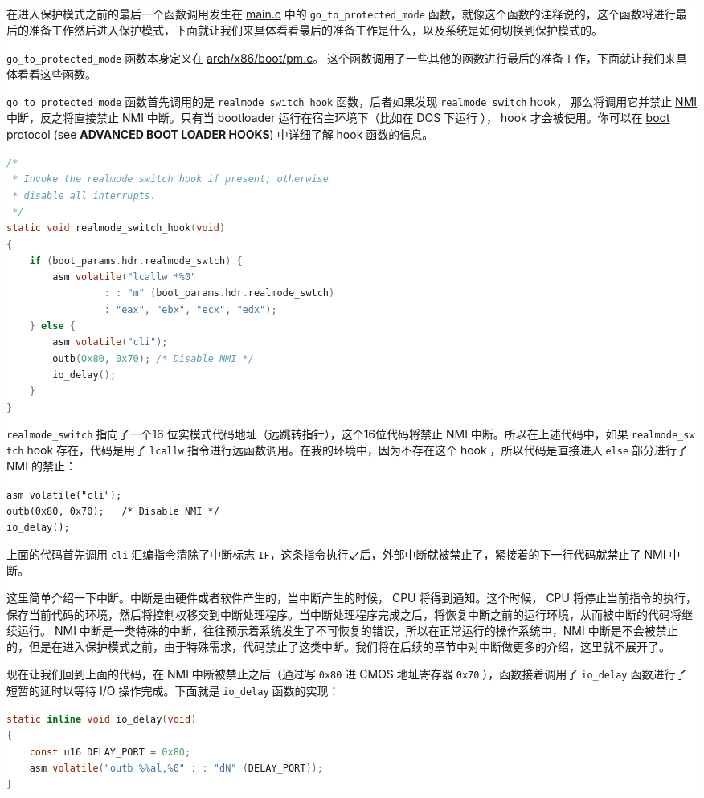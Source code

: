 在进入保护模式之前的最后一个函数调用发生在 [main.c](http://lxr.free-electrons.com/source/arch/x86/boot/main.c?v=3.18#L184) 中的 `go_to_protected_mode` 函数，就像这个函数的注释说的，这个函数将进行最后的准备工作然后进入保护模式，下面就让我们来具体看看最后的准备工作是什么，以及系统是如何切换到保护模式的。

`go_to_protected_mode` 函数本身定义在 [arch/x86/boot/pm.c](http://lxr.free-electrons.com/source/arch/x86/boot/pm.c?v=3.18#L104)。 这个函数调用了一些其他的函数进行最后的准备工作，下面就让我们来具体看看这些函数。

`go_to_protected_mode` 函数首先调用的是 `realmode_switch_hook` 函数，后者如果发现 `realmode_switch` hook， 那么将调用它并禁止 [NMI](http://en.wikipedia.org/wiki/Non-maskable_interrupt) 中断，反之将直接禁止 NMI 中断。只有当 bootloader 运行在宿主环境下（比如在 DOS 下运行 ）， hook 才会被使用。你可以在 [boot protocol](https://www.kernel.org/doc/Documentation/x86/boot.txt) (see **ADVANCED BOOT LOADER HOOKS**) 中详细了解 hook 函数的信息。

```c
/*
 * Invoke the realmode switch hook if present; otherwise
 * disable all interrupts.
 */
static void realmode_switch_hook(void)
{
	if (boot_params.hdr.realmode_swtch) {
		asm volatile("lcallw *%0"
			     : : "m" (boot_params.hdr.realmode_swtch)
			     : "eax", "ebx", "ecx", "edx");
	} else {
		asm volatile("cli");
		outb(0x80, 0x70); /* Disable NMI */
		io_delay();
	}
}
```

`realmode_switch` 指向了一个16 位实模式代码地址（远跳转指针），这个16位代码将禁止 NMI 中断。所以在上述代码中，如果 `realmode_swtch` hook 存在，代码是用了 `lcallw` 指令进行远函数调用。在我的环境中，因为不存在这个 hook ，所以代码是直接进入 `else` 部分进行了 NMI 的禁止：

```assembly
asm volatile("cli");
outb(0x80, 0x70);	/* Disable NMI */
io_delay();
```

上面的代码首先调用 `cli` 汇编指令清除了中断标志 `IF`，这条指令执行之后，外部中断就被禁止了，紧接着的下一行代码就禁止了 NMI 中断。

这里简单介绍一下中断。中断是由硬件或者软件产生的，当中断产生的时候， CPU 将得到通知。这个时候， CPU 将停止当前指令的执行，保存当前代码的环境，然后将控制权移交到中断处理程序。当中断处理程序完成之后，将恢复中断之前的运行环境，从而被中断的代码将继续运行。 NMI 中断是一类特殊的中断，往往预示着系统发生了不可恢复的错误，所以在正常运行的操作系统中，NMI 中断是不会被禁止的，但是在进入保护模式之前，由于特殊需求，代码禁止了这类中断。我们将在后续的章节中对中断做更多的介绍，这里就不展开了。

现在让我们回到上面的代码，在 NMI 中断被禁止之后（通过写 `0x80` 进 CMOS 地址寄存器 `0x70` ），函数接着调用了 `io_delay` 函数进行了短暂的延时以等待 I/O 操作完成。下面就是 `io_delay` 函数的实现：

```C
static inline void io_delay(void)
{
	const u16 DELAY_PORT = 0x80;
	asm volatile("outb %%al,%0" : : "dN" (DELAY_PORT));
}
```
